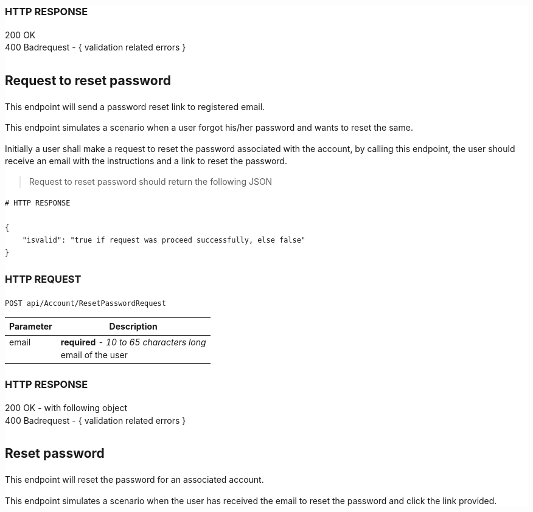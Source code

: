 ### HTTP RESPONSE

<aside class="success">
200 OK
</aside>

<aside class="warning">
400 Badrequest  - { validation related errors }
</aside>

## Request to reset password

This endpoint will send a password reset link to registered email.

This endpoint simulates a scenario when a user forgot his/her password and wants to reset the same.

Initially a user shall make a request to reset the password associated with the account, by calling this endpoint, the user should receive an email with the instructions and a link to reset the password.

> Request to reset password should return the following JSON

```shell
# HTTP RESPONSE

{ 
	"isvalid": "true if request was proceed successfully, else false" 
}
```

### HTTP REQUEST

`POST api/Account/ResetPasswordRequest`

Parameter | Description 
-------------- | -------------- 
email | **required** <i>- 10 to 65 characters long</i> <br> email of the user 

### HTTP RESPONSE

<aside class="success">
200 OK - with following object
</aside>

<aside class="warning">
400 Badrequest - { validation related errors }
</aside>

## Reset password

This endpoint will reset the password for an associated account.

This endpoint simulates a scenario when the user has received the email to reset the password and click the link provided.
